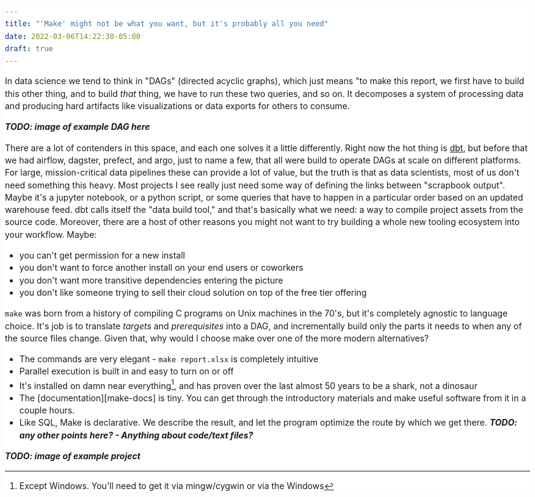 ```yaml
---
title: "'Make' might not be what you want, but it's probably all you need"
date: 2022-03-06T14:22:30-05:00
draft: true
---
```


In data science we tend to think in "DAGs" (directed acyclic graphs), which just
means "to make this report, we first have to build this other thing, and to build
_that_ thing, we have to run these two queries, and so on.  It decomposes a system of
processing data and producing hard artifacts like visualizations or data exports
for others to consume.  

***TODO: image of example DAG here***

There are a lot of contenders in this space, and each one solves it a little
differently.  Right now the hot thing is
[dbt](https://docs.getdbt.com/tutorial/setting-up), but before that we had
airflow, dagster, prefect, and argo, just to name a few, that all were build to
operate DAGs at scale on different platforms. For large, mission-critical data
pipelines these can provide a lot of value, but the truth is that as data
scientists, most of us don't need something this heavy.  Most projects I see
really just need some way of defining the links between "scrapbook output".
Maybe it's a jupyter notebook, or a python script, or some queries that have to
happen in a particular order based on an updated warehouse feed.  dbt calls
itself the "data build tool," and that's basically what we need: a way to
compile project assets from the source code. Moreover, there are a host of
other reasons you might not want to try building a whole new tooling ecosystem
into your workflow.  Maybe:

* you can't get permission for a new install
* you don't want to force another install on your end users or coworkers
* you don't want more transitive dependencies entering the picture
* you don't like someone trying to sell their cloud solution on top of the free
  tier offering

`make` was born from a history of compiling C programs on Unix machines in the
70's, but it's completely agnostic to language choice. It's job is to translate
_targets_ and _prerequisites_ into a DAG, and incrementally build only the parts
it needs to when any of the source files change.  Given that, why would I choose
make over one of the more modern alternatives?

* The commands are very elegant - `make report.xlsx` is completely intuitive
* Parallel execution is built in and easy to turn on or off
* It's installed on damn near everything[^0], and has proven over the last
  almost 50 years to be a shark, not a dinosaur
* The [documentation][make-docs] is tiny. You can get through the introductory
  materials and make useful software from it in a couple hours.
* Like SQL, Make is declarative. We describe the result, and let the program
  optimize the route by which we get there.
***TODO: any other points here? - Anything about code/text files?***

***TODO: image of example project***


[^0]: Except Windows. You'll need to get it via mingw/cygwin or via the Windows
[^1]: I fully acknowledge the irony here that `make` is, in fact, a very foreign
[^2]: These are called [order-only prerequisites][prereq]
[^3]: I'm taking this phrase from Raymond Hettinger, who gives fantastic talks
[^4]:  We do "unless" instead of the more familiar "if" statement, because
[make-docs]: <https://www.gnu.org/software/make/manual/html_node/Reading.html#Reading>
[prereq]: <https://www.gnu.org/software/make/manual/html_node/Prerequisite-Types> "GNU Make: Prerequisite Types"
[search]: <https://www.gnu.org/software/make/manual/html_node/General-Search.html> "GNU Make: General Search"
[shell]: <https://www.gnu.org/software/make/manual/html_node/Shell-Function.html> "GNU Make: Shell Function"
[raymond-better]: <https://www.youtube.com/watch?v=wf-BqAjZb8M> "Raymond Hettinger: Beyond PEP8"
[implicit-rules]: <https://www.gnu.org/software/make/manual/html_node/Pattern-Rules.html#Pattern-Rules> "GNU Make: Implicit Rules"
[automatic-variable]: <https://www.gnu.org/software/make/manual/html_node/Automatic-Variables.html> "GNU Make: Automatic Variables"
[wildcard]: <https://www.gnu.org/software/make/manual/html_node/Wildcard-Function.html> "GNU Make: Wildcard Function"
[patsubst]: <https://www.gnu.org/software/make/manual/html_node/Text-Functions.html> "GNU Make: Text Functions"